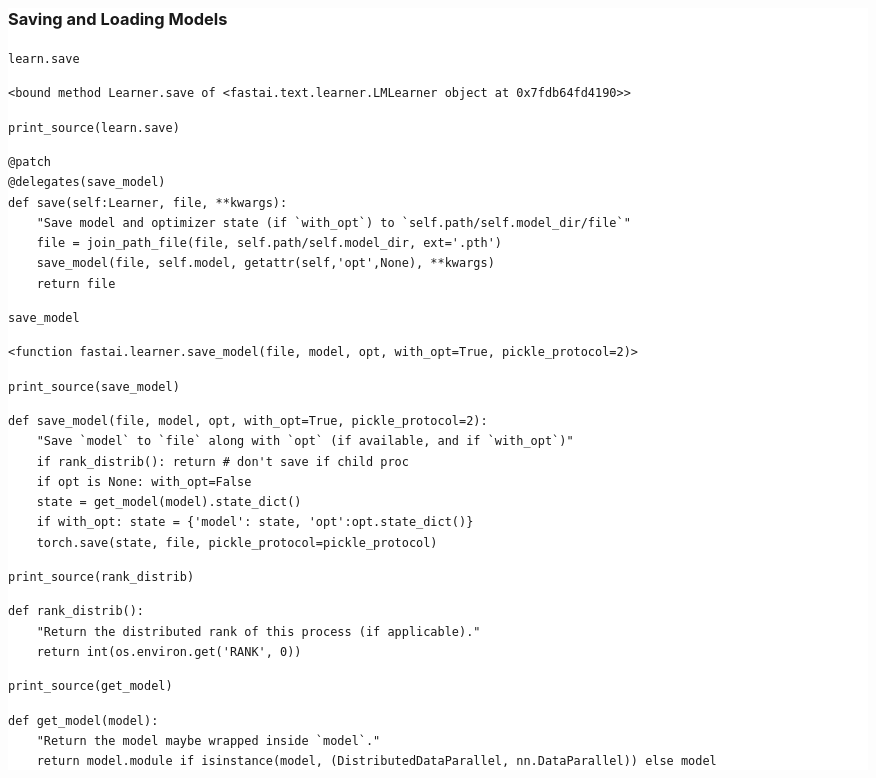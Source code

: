 
### Saving and Loading Models


```python
learn.save
```
    <bound method Learner.save of <fastai.text.learner.LMLearner object at 0x7fdb64fd4190>>




```python
print_source(learn.save)
```
    @patch
    @delegates(save_model)
    def save(self:Learner, file, **kwargs):
        "Save model and optimizer state (if `with_opt`) to `self.path/self.model_dir/file`"
        file = join_path_file(file, self.path/self.model_dir, ext='.pth')
        save_model(file, self.model, getattr(self,'opt',None), **kwargs)
        return file




```python
save_model
```
    <function fastai.learner.save_model(file, model, opt, with_opt=True, pickle_protocol=2)>




```python
print_source(save_model)
```
    def save_model(file, model, opt, with_opt=True, pickle_protocol=2):
        "Save `model` to `file` along with `opt` (if available, and if `with_opt`)"
        if rank_distrib(): return # don't save if child proc
        if opt is None: with_opt=False
        state = get_model(model).state_dict()
        if with_opt: state = {'model': state, 'opt':opt.state_dict()}
        torch.save(state, file, pickle_protocol=pickle_protocol)




```python
print_source(rank_distrib)
```
    def rank_distrib():
        "Return the distributed rank of this process (if applicable)."
        return int(os.environ.get('RANK', 0))




```python
print_source(get_model)
```
    def get_model(model):
        "Return the model maybe wrapped inside `model`."
        return model.module if isinstance(model, (DistributedDataParallel, nn.DataParallel)) else model
